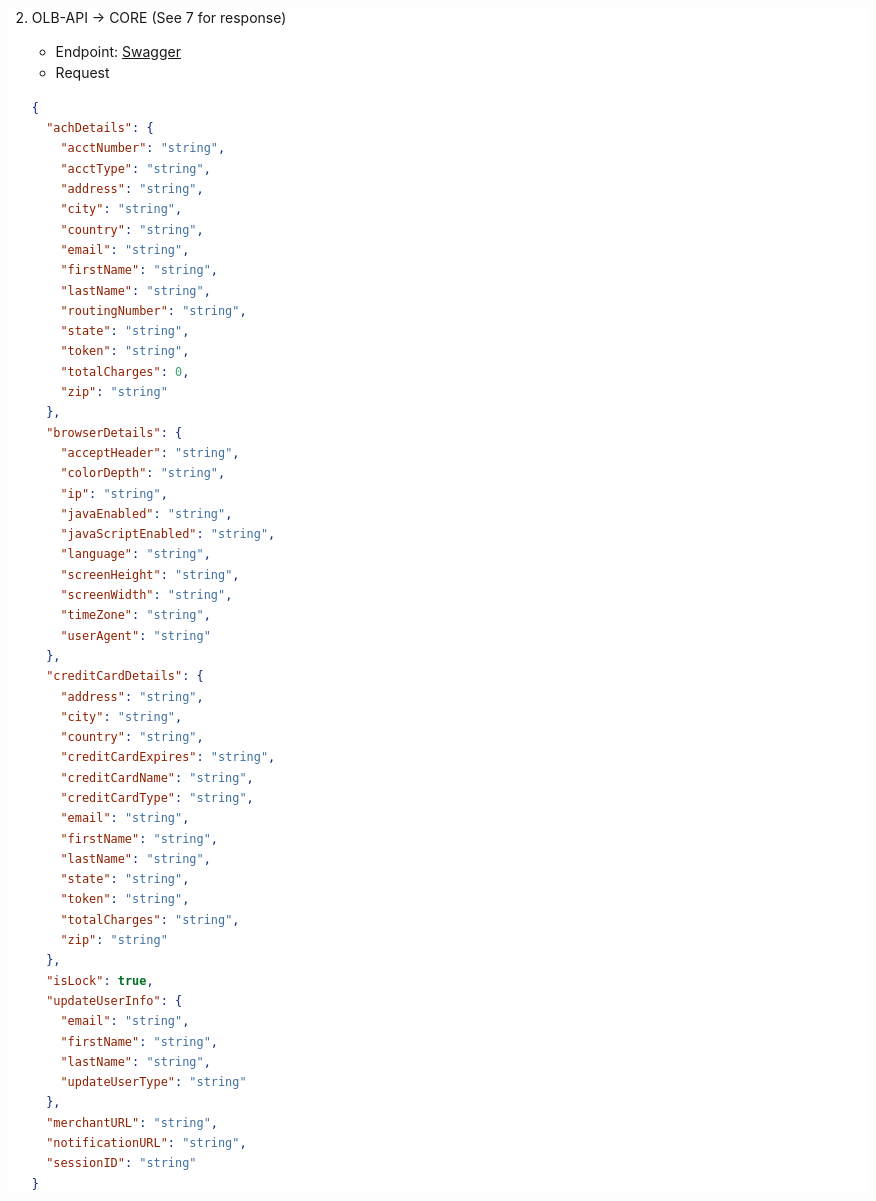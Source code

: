 2. OLB-API -> CORE (See 7 for response)

   - Endpoint: [Swagger](https://s3.amazonaws.com/vrc-core-viking-swagger-dev/index.html?url=core.dev.ninerealms.tech.yaml#/Passengers/post_passengers__office___currency__payment__bookingId___voyageId___stateroomNumber_)
   - Request

   ```json
   {
     "achDetails": {
       "acctNumber": "string",
       "acctType": "string",
       "address": "string",
       "city": "string",
       "country": "string",
       "email": "string",
       "firstName": "string",
       "lastName": "string",
       "routingNumber": "string",
       "state": "string",
       "token": "string",
       "totalCharges": 0,
       "zip": "string"
     },
     "browserDetails": {
       "acceptHeader": "string",
       "colorDepth": "string",
       "ip": "string",
       "javaEnabled": "string",
       "javaScriptEnabled": "string",
       "language": "string",
       "screenHeight": "string",
       "screenWidth": "string",
       "timeZone": "string",
       "userAgent": "string"
     },
     "creditCardDetails": {
       "address": "string",
       "city": "string",
       "country": "string",
       "creditCardExpires": "string",
       "creditCardName": "string",
       "creditCardType": "string",
       "email": "string",
       "firstName": "string",
       "lastName": "string",
       "state": "string",
       "token": "string",
       "totalCharges": "string",
       "zip": "string"
     },
     "isLock": true,
     "updateUserInfo": {
       "email": "string",
       "firstName": "string",
       "lastName": "string",
       "updateUserType": "string"
     },
     "merchantURL": "string",
     "notificationURL": "string",
     "sessionID": "string"
   }
   ```
